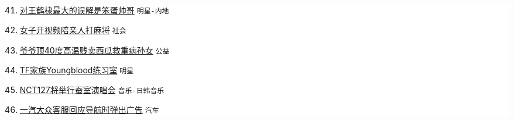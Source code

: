 41. [对王鹤棣最大的误解是笨蛋帅哥](https://m.weibo.cn/search?containerid=100103type%3D1%26t%3D10%26q%3D%23%E5%AF%B9%E7%8E%8B%E9%B9%A4%E6%A3%A3%E6%9C%80%E5%A4%A7%E7%9A%84%E8%AF%AF%E8%A7%A3%E6%98%AF%E7%AC%A8%E8%9B%8B%E5%B8%85%E5%93%A5%23&stream_entry_id=31&isnewpage=1&extparam=seat%3D1%26filter_type%3Drealtimehot%26cate%3D0%26dgr%3D0%26q%3D%2523%25E5%25AF%25B9%25E7%258E%258B%25E9%25B9%25A4%25E6%25A3%25A3%25E6%259C%2580%25E5%25A4%25A7%25E7%259A%2584%25E8%25AF%25AF%25E8%25A7%25A3%25E6%2598%25AF%25E7%25AC%25A8%25E8%259B%258B%25E5%25B8%2585%25E5%2593%25A5%2523%26band_rank%3D39%26pos%3D39%26lcate%3D5001%26flag%3D0%26c_type%3D31%26realpos%3D39%26display_time%3D1664170295%26pre_seqid%3D16641702953270402585162&luicode=10000011&lfid=106003type%3D25%26t%3D3%26disable_hot%3D1%26filter_type%3Drealtimehot) `明星-内地` 

42. [女子开视频陪亲人打麻将](https://m.weibo.cn/search?containerid=100103type%3D1%26t%3D10%26q%3D%23%E5%A5%B3%E5%AD%90%E5%BC%80%E8%A7%86%E9%A2%91%E9%99%AA%E4%BA%B2%E4%BA%BA%E6%89%93%E9%BA%BB%E5%B0%86%23&stream_entry_id=31&isnewpage=1&extparam=seat%3D1%26filter_type%3Drealtimehot%26cate%3D0%26dgr%3D0%26q%3D%2523%25E5%25A5%25B3%25E5%25AD%2590%25E5%25BC%2580%25E8%25A7%2586%25E9%25A2%2591%25E9%2599%25AA%25E4%25BA%25B2%25E4%25BA%25BA%25E6%2589%2593%25E9%25BA%25BB%25E5%25B0%2586%2523%26band_rank%3D40%26pos%3D40%26lcate%3D5001%26flag%3D0%26c_type%3D31%26realpos%3D40%26display_time%3D1664170295%26pre_seqid%3D16641702953270402585162&luicode=10000011&lfid=106003type%3D25%26t%3D3%26disable_hot%3D1%26filter_type%3Drealtimehot) `社会` 

43. [爷爷顶40度高温贱卖西瓜救重病孙女](https://m.weibo.cn/search?containerid=100103type%3D1%26t%3D10%26q%3D%23%E7%88%B7%E7%88%B7%E9%A1%B640%E5%BA%A6%E9%AB%98%E6%B8%A9%E8%B4%B1%E5%8D%96%E8%A5%BF%E7%93%9C%E6%95%91%E9%87%8D%E7%97%85%E5%AD%99%E5%A5%B3%23&stream_entry_id=31&isnewpage=1&extparam=seat%3D1%26filter_type%3Drealtimehot%26cate%3D0%26dgr%3D0%26q%3D%2523%25E7%2588%25B7%25E7%2588%25B7%25E9%25A1%25B640%25E5%25BA%25A6%25E9%25AB%2598%25E6%25B8%25A9%25E8%25B4%25B1%25E5%258D%2596%25E8%25A5%25BF%25E7%2593%259C%25E6%2595%2591%25E9%2587%258D%25E7%2597%2585%25E5%25AD%2599%25E5%25A5%25B3%2523%26band_rank%3D41%26pos%3D41%26lcate%3D5001%26flag%3D1%26c_type%3D31%26realpos%3D41%26display_time%3D1664170295%26pre_seqid%3D16641702953270402585162&luicode=10000011&lfid=106003type%3D25%26t%3D3%26disable_hot%3D1%26filter_type%3Drealtimehot) `公益` 

44. [TF家族Youngblood练习室](https://m.weibo.cn/search?containerid=100103type%3D1%26t%3D10%26q%3D%23TF%E5%AE%B6%E6%97%8FYoungblood%E7%BB%83%E4%B9%A0%E5%AE%A4%23&stream_entry_id=31&isnewpage=1&extparam=seat%3D1%26filter_type%3Drealtimehot%26cate%3D0%26dgr%3D0%26q%3D%2523TF%25E5%25AE%25B6%25E6%2597%258FYoungblood%25E7%25BB%2583%25E4%25B9%25A0%25E5%25AE%25A4%2523%26band_rank%3D42%26pos%3D42%26lcate%3D5001%26flag%3D0%26c_type%3D31%26realpos%3D42%26display_time%3D1664170295%26pre_seqid%3D16641702953270402585162&luicode=10000011&lfid=106003type%3D25%26t%3D3%26disable_hot%3D1%26filter_type%3Drealtimehot) `明星` 

45. [NCT127将举行蚕室演唱会](https://m.weibo.cn/search?containerid=100103type%3D1%26t%3D10%26q%3D%23NCT127%E5%B0%86%E4%B8%BE%E8%A1%8C%E8%9A%95%E5%AE%A4%E6%BC%94%E5%94%B1%E4%BC%9A%23&stream_entry_id=31&isnewpage=1&extparam=seat%3D1%26filter_type%3Drealtimehot%26cate%3D0%26dgr%3D0%26q%3D%2523NCT127%25E5%25B0%2586%25E4%25B8%25BE%25E8%25A1%258C%25E8%259A%2595%25E5%25AE%25A4%25E6%25BC%2594%25E5%2594%25B1%25E4%25BC%259A%2523%26band_rank%3D43%26pos%3D43%26lcate%3D5001%26flag%3D1%26c_type%3D31%26realpos%3D43%26display_time%3D1664170295%26pre_seqid%3D16641702953270402585162&luicode=10000011&lfid=106003type%3D25%26t%3D3%26disable_hot%3D1%26filter_type%3Drealtimehot) `音乐-日韩音乐` 

46. [一汽大众客服回应导航时弹出广告](https://m.weibo.cn/search?containerid=100103type%3D1%26t%3D10%26q%3D%23%E4%B8%80%E6%B1%BD%E5%A4%A7%E4%BC%97%E5%AE%A2%E6%9C%8D%E5%9B%9E%E5%BA%94%E5%AF%BC%E8%88%AA%E6%97%B6%E5%BC%B9%E5%87%BA%E5%B9%BF%E5%91%8A%23&stream_entry_id=31&isnewpage=1&extparam=seat%3D1%26filter_type%3Drealtimehot%26cate%3D0%26dgr%3D0%26q%3D%2523%25E4%25B8%2580%25E6%25B1%25BD%25E5%25A4%25A7%25E4%25BC%2597%25E5%25AE%25A2%25E6%259C%258D%25E5%259B%259E%25E5%25BA%2594%25E5%25AF%25BC%25E8%2588%25AA%25E6%2597%25B6%25E5%25BC%25B9%25E5%2587%25BA%25E5%25B9%25BF%25E5%2591%258A%2523%26band_rank%3D44%26pos%3D44%26lcate%3D5001%26flag%3D1%26c_type%3D31%26realpos%3D44%26display_time%3D1664170295%26pre_seqid%3D16641702953270402585162&luicode=10000011&lfid=106003type%3D25%26t%3D3%26disable_hot%3D1%26filter_type%3Drealtimehot) `汽车` 
